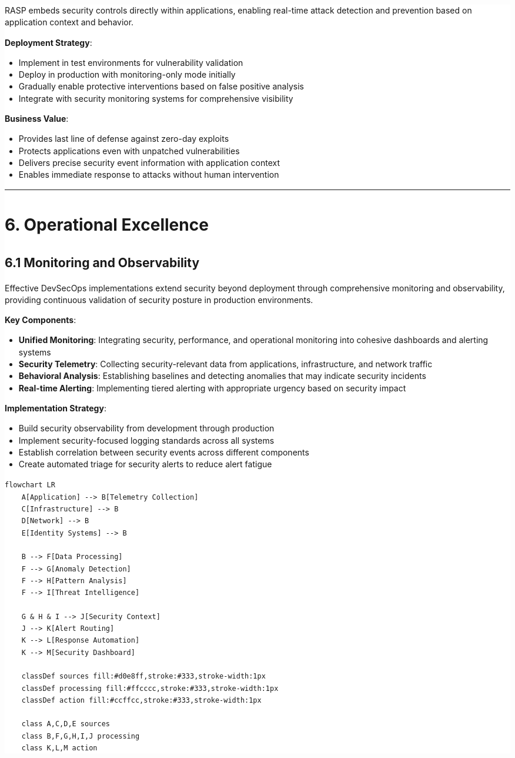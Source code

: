 RASP embeds security controls directly within applications, enabling real-time attack detection and prevention based on application context and behavior.

**Deployment Strategy**:
- Implement in test environments for vulnerability validation
- Deploy in production with monitoring-only mode initially
- Gradually enable protective interventions based on false positive analysis
- Integrate with security monitoring systems for comprehensive visibility

**Business Value**:
- Provides last line of defense against zero-day exploits
- Protects applications even with unpatched vulnerabilities
- Delivers precise security event information with application context
- Enables immediate response to attacks without human intervention

---

# 6. Operational Excellence

## 6.1 Monitoring and Observability

Effective DevSecOps implementations extend security beyond deployment through comprehensive monitoring and observability, providing continuous validation of security posture in production environments.

**Key Components**:
- **Unified Monitoring**: Integrating security, performance, and operational monitoring into cohesive dashboards and alerting systems
- **Security Telemetry**: Collecting security-relevant data from applications, infrastructure, and network traffic
- **Behavioral Analysis**: Establishing baselines and detecting anomalies that may indicate security incidents
- **Real-time Alerting**: Implementing tiered alerting with appropriate urgency based on security impact

**Implementation Strategy**:
- Build security observability from development through production
- Implement security-focused logging standards across all systems
- Establish correlation between security events across different components
- Create automated triage for security alerts to reduce alert fatigue

```mermaid
flowchart LR
    A[Application] --> B[Telemetry Collection]
    C[Infrastructure] --> B
    D[Network] --> B
    E[Identity Systems] --> B
    
    B --> F[Data Processing]
    F --> G[Anomaly Detection]
    F --> H[Pattern Analysis]
    F --> I[Threat Intelligence]
    
    G & H & I --> J[Security Context]
    J --> K[Alert Routing]
    K --> L[Response Automation]
    K --> M[Security Dashboard]
    
    classDef sources fill:#d0e8ff,stroke:#333,stroke-width:1px
    classDef processing fill:#ffcccc,stroke:#333,stroke-width:1px
    classDef action fill:#ccffcc,stroke:#333,stroke-width:1px
    
    class A,C,D,E sources
    class B,F,G,H,I,J processing
    class K,L,M action
```